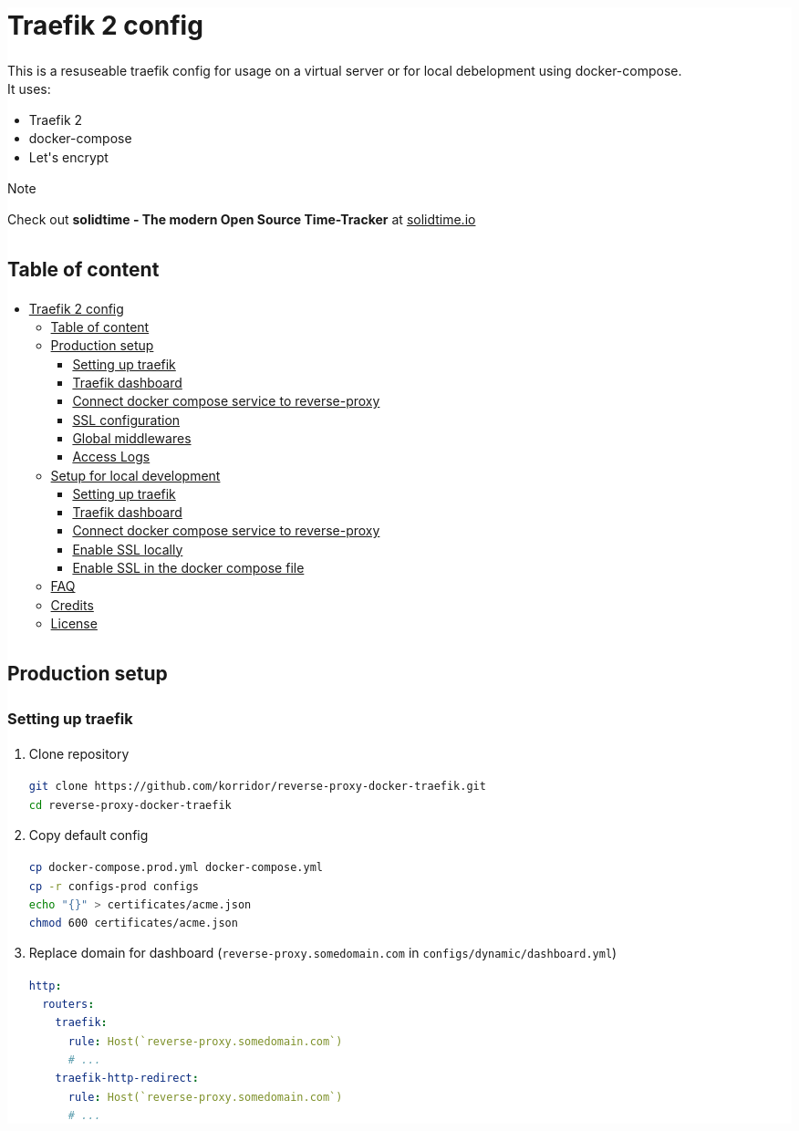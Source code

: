 # Traefik 2 config


This is a resuseable traefik config for usage on a virtual server or for local debelopment using docker-compose.   
It uses:
 - Traefik 2
 - docker-compose
 - Let's encrypt

> [!NOTE]
> Check out **solidtime - The modern Open Source Time-Tracker** at [solidtime.io](https://www.solidtime.io)

## Table of content

- [Traefik 2 config](#traefik-2-config)
  - [Table of content](#table-of-content)
  - [Production setup](#production-setup)
    - [Setting up traefik](#setting-up-traefik)
    - [Traefik dashboard](#traefik-dashboard)
    - [Connect docker compose service to reverse-proxy](#connect-docker-compose-service-to-reverse-proxy)
    - [SSL configuration](#ssl-configuration)
    - [Global middlewares](#global-middlewares)
    - [Access Logs](#access-logs)
  - [Setup for local development](#setup-for-local-development)
    - [Setting up traefik](#setting-up-traefik-1)
    - [Traefik dashboard](#traefik-dashboard-1)
    - [Connect docker compose service to reverse-proxy](#connect-docker-compose-service-to-reverse-proxy-1)
    - [Enable SSL locally](#enable-ssl-locally)
    - [Enable SSL in the docker compose file](#enable-ssl-in-the-docker-compose-file)
  - [FAQ](#faq)
  - [Credits](#credits)
  - [License](#license)

## Production setup

### Setting up traefik

1. Clone repository
   ```bash
   git clone https://github.com/korridor/reverse-proxy-docker-traefik.git
   cd reverse-proxy-docker-traefik
   ```
2. Copy default config  
   ```bash
   cp docker-compose.prod.yml docker-compose.yml
   cp -r configs-prod configs
   echo "{}" > certificates/acme.json
   chmod 600 certificates/acme.json
   ```
3. Replace domain for dashboard (`reverse-proxy.somedomain.com` in `configs/dynamic/dashboard.yml`)
   ```yaml
   http:
     routers:
       traefik:
         rule: Host(`reverse-proxy.somedomain.com`)
         # ...
       traefik-http-redirect:
         rule: Host(`reverse-proxy.somedomain.com`)
         # ...
   ```